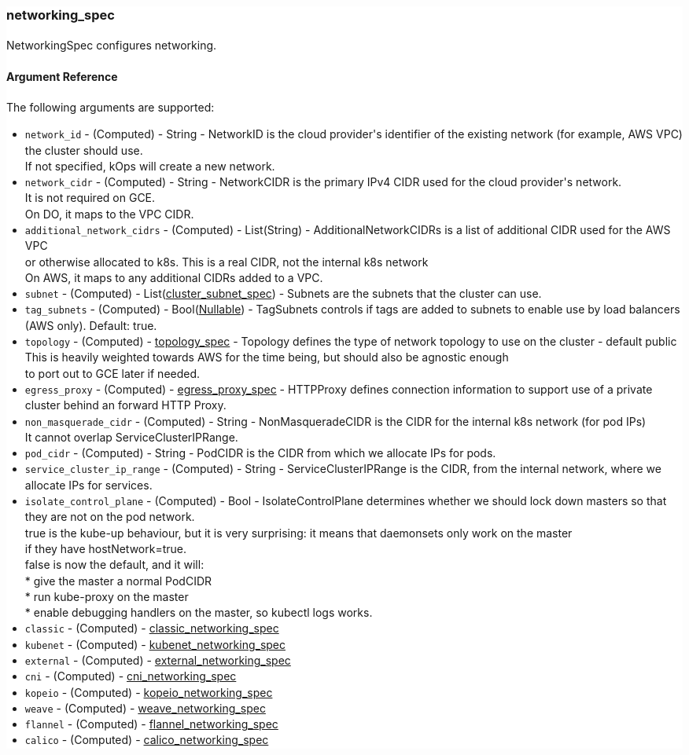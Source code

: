 ### networking_spec

NetworkingSpec configures networking.

#### Argument Reference

The following arguments are supported:

- `network_id` - (Computed) - String - NetworkID is the cloud provider's identifier of the existing network (for example, AWS VPC) the cluster should use.<br />If not specified, kOps will create a new network.
- `network_cidr` - (Computed) - String - NetworkCIDR is the primary IPv4 CIDR used for the cloud provider's network.<br />It is not required on GCE.<br />On DO, it maps to the VPC CIDR.
- `additional_network_cidrs` - (Computed) - List(String) - AdditionalNetworkCIDRs is a list of additional CIDR used for the AWS VPC<br />or otherwise allocated to k8s. This is a real CIDR, not the internal k8s network<br />On AWS, it maps to any additional CIDRs added to a VPC.
- `subnet` - (Computed) - List([cluster_subnet_spec](#cluster_subnet_spec)) - Subnets are the subnets that the cluster can use.
- `tag_subnets` - (Computed) - Bool([Nullable](#nullable-arguments)) - TagSubnets controls if tags are added to subnets to enable use by load balancers (AWS only). Default: true.
- `topology` - (Computed) - [topology_spec](#topology_spec) - Topology defines the type of network topology to use on the cluster - default public<br />This is heavily weighted towards AWS for the time being, but should also be agnostic enough<br />to port out to GCE later if needed.
- `egress_proxy` - (Computed) - [egress_proxy_spec](#egress_proxy_spec) - HTTPProxy defines connection information to support use of a private cluster behind an forward HTTP Proxy.
- `non_masquerade_cidr` - (Computed) - String - NonMasqueradeCIDR is the CIDR for the internal k8s network (for pod IPs)<br />It cannot overlap ServiceClusterIPRange.
- `pod_cidr` - (Computed) - String - PodCIDR is the CIDR from which we allocate IPs for pods.
- `service_cluster_ip_range` - (Computed) - String - ServiceClusterIPRange is the CIDR, from the internal network, where we allocate IPs for services.
- `isolate_control_plane` - (Computed) - Bool - IsolateControlPlane determines whether we should lock down masters so that they are not on the pod network.<br />true is the kube-up behaviour, but it is very surprising: it means that daemonsets only work on the master<br />if they have hostNetwork=true.<br />false is now the default, and it will:<br /> * give the master a normal PodCIDR<br /> * run kube-proxy on the master<br /> * enable debugging handlers on the master, so kubectl logs works.
- `classic` - (Computed) - [classic_networking_spec](#classic_networking_spec)
- `kubenet` - (Computed) - [kubenet_networking_spec](#kubenet_networking_spec)
- `external` - (Computed) - [external_networking_spec](#external_networking_spec)
- `cni` - (Computed) - [cni_networking_spec](#cni_networking_spec)
- `kopeio` - (Computed) - [kopeio_networking_spec](#kopeio_networking_spec)
- `weave` - (Computed) - [weave_networking_spec](#weave_networking_spec)
- `flannel` - (Computed) - [flannel_networking_spec](#flannel_networking_spec)
- `calico` - (Computed) - [calico_networking_spec](#calico_networking_spec)
